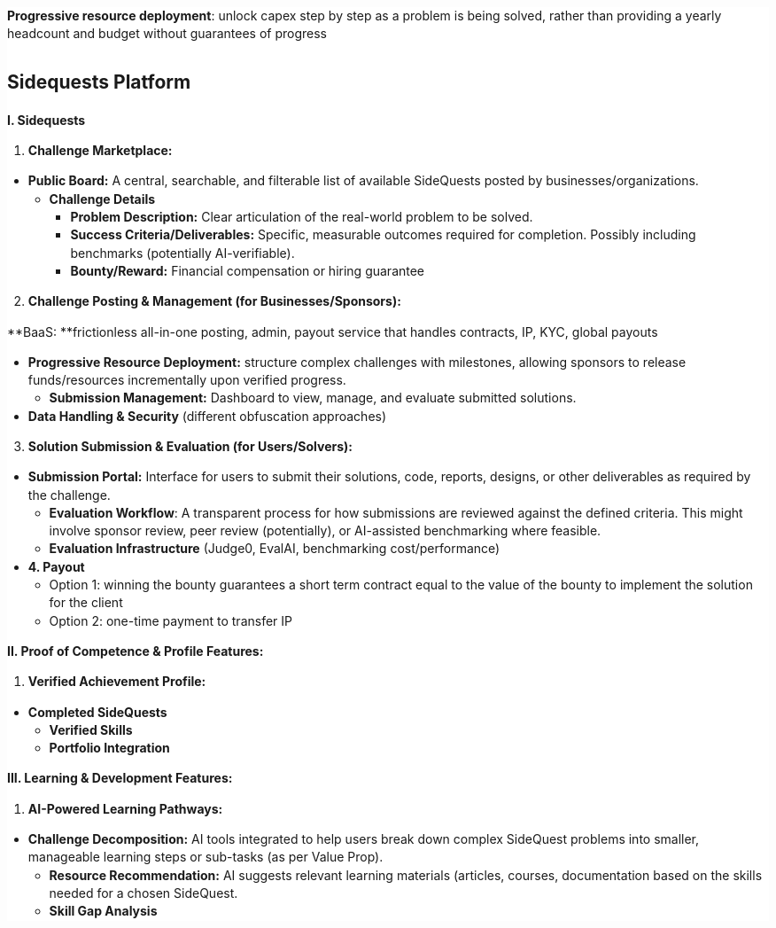 **Progressive resource deployment**: unlock capex step by step as a problem is being solved, rather than providing a yearly headcount and budget without guarantees of progress

## **Sidequests Platform**

**I. Sidequests**

1. **Challenge Marketplace:**

- **Public Board:** A central, searchable, and filterable list of available SideQuests posted by businesses/organizations.
  - **Challenge Details**
    - **Problem Description:** Clear articulation of the real-world problem to be solved.
    - **Success Criteria/Deliverables:** Specific, measurable outcomes required for completion. Possibly including benchmarks (potentially AI-verifiable).
    - **Bounty/Reward:** Financial compensation or hiring guarantee

2. **Challenge Posting & Management (for Businesses/Sponsors):**

**BaaS: **frictionless all-in-one posting, admin, payout service that handles contracts, IP, KYC, global payouts

- **Progressive Resource Deployment:** structure complex challenges with milestones, allowing sponsors to release funds/resources incrementally upon verified progress.
  - **Submission Management:** Dashboard to view, manage, and evaluate submitted solutions.
- **Data Handling & Security** (different obfuscation approaches)

3. **Solution Submission & Evaluation (for Users/Solvers):**

- **Submission Portal:** Interface for users to submit their solutions, code, reports, designs, or other deliverables as required by the challenge.
  - **Evaluation Workflow**: A transparent process for how submissions are reviewed against the defined criteria. This might involve sponsor review, peer review (potentially), or AI-assisted benchmarking where feasible.
  - **Evaluation Infrastructure** (Judge0, EvalAI, benchmarking cost/performance)
- **4. Payout**
  - Option 1: winning the bounty guarantees a short term contract equal to the value of the bounty to implement the solution for the client
  - Option 2: one-time payment to transfer IP

**II. Proof of Competence & Profile Features:**

1. **Verified Achievement Profile:**

- **Completed SideQuests**
  - **Verified Skills**
  - **Portfolio Integration**

**III. Learning & Development Features:**

1. **AI-Powered Learning Pathways:**

- **Challenge Decomposition:** AI tools integrated to help users break down complex SideQuest problems into smaller, manageable learning steps or sub-tasks (as per Value Prop).
  - **Resource Recommendation:** AI suggests relevant learning materials (articles, courses, documentation based on the skills needed for a chosen SideQuest.
  - **Skill Gap Analysis**
